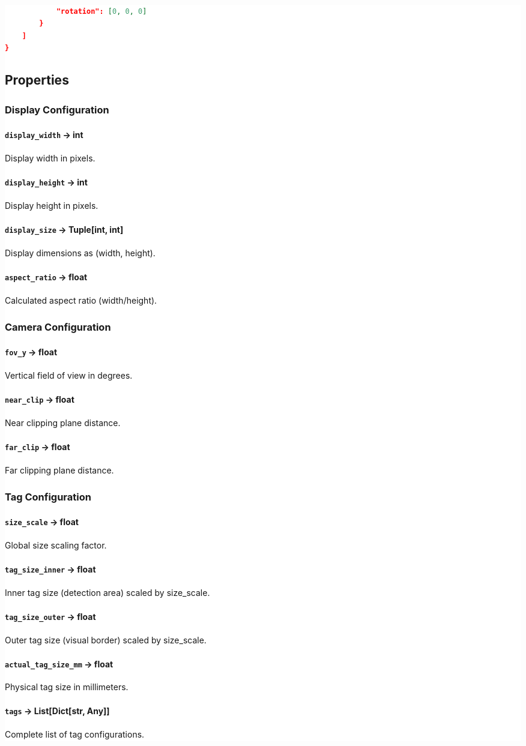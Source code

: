 ```json
            "rotation": [0, 0, 0]
        }
    ]
}
```

## Properties

### Display Configuration

#### `display_width` → int
Display width in pixels.

#### `display_height` → int  
Display height in pixels.

#### `display_size` → Tuple[int, int]
Display dimensions as (width, height).

#### `aspect_ratio` → float
Calculated aspect ratio (width/height).

### Camera Configuration

#### `fov_y` → float
Vertical field of view in degrees.

#### `near_clip` → float
Near clipping plane distance.

#### `far_clip` → float
Far clipping plane distance.

### Tag Configuration

#### `size_scale` → float
Global size scaling factor.

#### `tag_size_inner` → float
Inner tag size (detection area) scaled by size_scale.

#### `tag_size_outer` → float
Outer tag size (visual border) scaled by size_scale.

#### `actual_tag_size_mm` → float
Physical tag size in millimeters.

#### `tags` → List[Dict[str, Any]]
Complete list of tag configurations.
